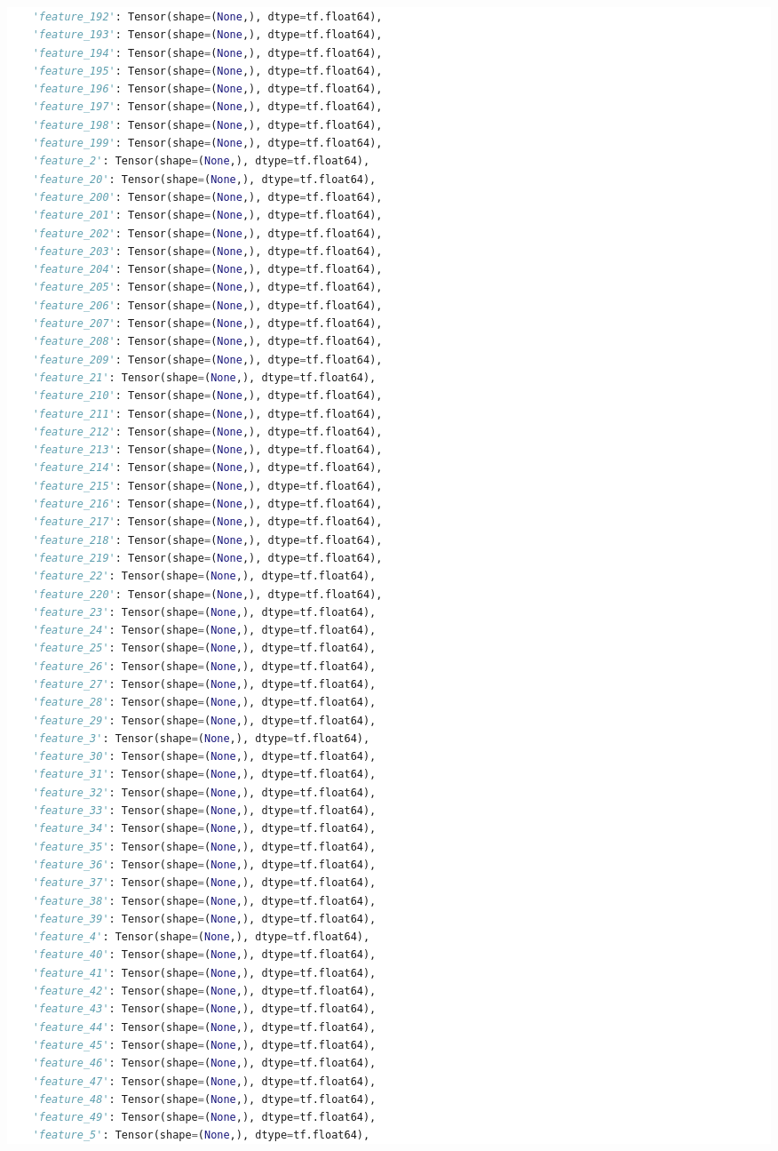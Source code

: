```python
    'feature_192': Tensor(shape=(None,), dtype=tf.float64),
    'feature_193': Tensor(shape=(None,), dtype=tf.float64),
    'feature_194': Tensor(shape=(None,), dtype=tf.float64),
    'feature_195': Tensor(shape=(None,), dtype=tf.float64),
    'feature_196': Tensor(shape=(None,), dtype=tf.float64),
    'feature_197': Tensor(shape=(None,), dtype=tf.float64),
    'feature_198': Tensor(shape=(None,), dtype=tf.float64),
    'feature_199': Tensor(shape=(None,), dtype=tf.float64),
    'feature_2': Tensor(shape=(None,), dtype=tf.float64),
    'feature_20': Tensor(shape=(None,), dtype=tf.float64),
    'feature_200': Tensor(shape=(None,), dtype=tf.float64),
    'feature_201': Tensor(shape=(None,), dtype=tf.float64),
    'feature_202': Tensor(shape=(None,), dtype=tf.float64),
    'feature_203': Tensor(shape=(None,), dtype=tf.float64),
    'feature_204': Tensor(shape=(None,), dtype=tf.float64),
    'feature_205': Tensor(shape=(None,), dtype=tf.float64),
    'feature_206': Tensor(shape=(None,), dtype=tf.float64),
    'feature_207': Tensor(shape=(None,), dtype=tf.float64),
    'feature_208': Tensor(shape=(None,), dtype=tf.float64),
    'feature_209': Tensor(shape=(None,), dtype=tf.float64),
    'feature_21': Tensor(shape=(None,), dtype=tf.float64),
    'feature_210': Tensor(shape=(None,), dtype=tf.float64),
    'feature_211': Tensor(shape=(None,), dtype=tf.float64),
    'feature_212': Tensor(shape=(None,), dtype=tf.float64),
    'feature_213': Tensor(shape=(None,), dtype=tf.float64),
    'feature_214': Tensor(shape=(None,), dtype=tf.float64),
    'feature_215': Tensor(shape=(None,), dtype=tf.float64),
    'feature_216': Tensor(shape=(None,), dtype=tf.float64),
    'feature_217': Tensor(shape=(None,), dtype=tf.float64),
    'feature_218': Tensor(shape=(None,), dtype=tf.float64),
    'feature_219': Tensor(shape=(None,), dtype=tf.float64),
    'feature_22': Tensor(shape=(None,), dtype=tf.float64),
    'feature_220': Tensor(shape=(None,), dtype=tf.float64),
    'feature_23': Tensor(shape=(None,), dtype=tf.float64),
    'feature_24': Tensor(shape=(None,), dtype=tf.float64),
    'feature_25': Tensor(shape=(None,), dtype=tf.float64),
    'feature_26': Tensor(shape=(None,), dtype=tf.float64),
    'feature_27': Tensor(shape=(None,), dtype=tf.float64),
    'feature_28': Tensor(shape=(None,), dtype=tf.float64),
    'feature_29': Tensor(shape=(None,), dtype=tf.float64),
    'feature_3': Tensor(shape=(None,), dtype=tf.float64),
    'feature_30': Tensor(shape=(None,), dtype=tf.float64),
    'feature_31': Tensor(shape=(None,), dtype=tf.float64),
    'feature_32': Tensor(shape=(None,), dtype=tf.float64),
    'feature_33': Tensor(shape=(None,), dtype=tf.float64),
    'feature_34': Tensor(shape=(None,), dtype=tf.float64),
    'feature_35': Tensor(shape=(None,), dtype=tf.float64),
    'feature_36': Tensor(shape=(None,), dtype=tf.float64),
    'feature_37': Tensor(shape=(None,), dtype=tf.float64),
    'feature_38': Tensor(shape=(None,), dtype=tf.float64),
    'feature_39': Tensor(shape=(None,), dtype=tf.float64),
    'feature_4': Tensor(shape=(None,), dtype=tf.float64),
    'feature_40': Tensor(shape=(None,), dtype=tf.float64),
    'feature_41': Tensor(shape=(None,), dtype=tf.float64),
    'feature_42': Tensor(shape=(None,), dtype=tf.float64),
    'feature_43': Tensor(shape=(None,), dtype=tf.float64),
    'feature_44': Tensor(shape=(None,), dtype=tf.float64),
    'feature_45': Tensor(shape=(None,), dtype=tf.float64),
    'feature_46': Tensor(shape=(None,), dtype=tf.float64),
    'feature_47': Tensor(shape=(None,), dtype=tf.float64),
    'feature_48': Tensor(shape=(None,), dtype=tf.float64),
    'feature_49': Tensor(shape=(None,), dtype=tf.float64),
    'feature_5': Tensor(shape=(None,), dtype=tf.float64),
```
